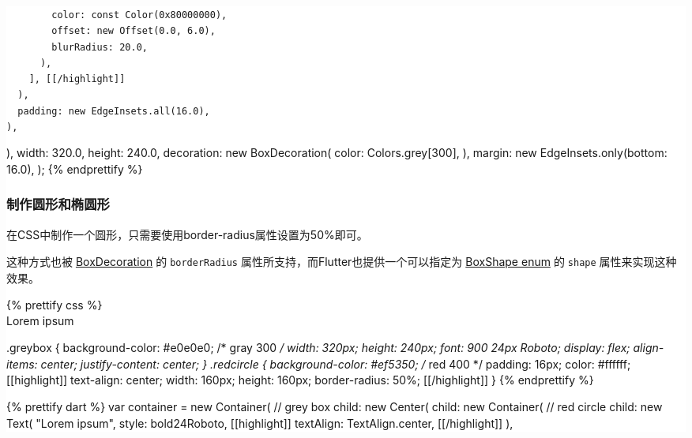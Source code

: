             color: const Color(0x80000000),
            offset: new Offset(0.0, 6.0),
            blurRadius: 20.0,
          ),
        ], [[/highlight]]
      ),
      padding: new EdgeInsets.all(16.0),
    ),
  ),
  width: 320.0,
  height: 240.0,
  decoration: new BoxDecoration(
    color: Colors.grey[300],
  ),
  margin: new EdgeInsets.only(bottom: 16.0),
);
{% endprettify %}
</div>

### 制作圆形和椭圆形

在CSS中制作一个圆形，只需要使用border-radius属性设置为50%即可。

这种方式也被 [BoxDecoration](https://docs.flutter.io/flutter/painting/BoxDecoration-class.html) 的 ```borderRadius``` 属性所支持，而Flutter也提供一个可以指定为 [BoxShape enum](https://docs.flutter.io/flutter/painting/BoxShape-class.html) 的  ```shape``` 属性来实现这种效果。

<div class="lefthighlight">
{% prettify css %}
<div class="greybox">
  <div class="redcircle">
    Lorem ipsum
  </div>
</div>

.greybox {
  background-color: #e0e0e0; /* gray 300 */
  width: 320px;
  height: 240px;
  font: 900 24px Roboto;
  display: flex;
  align-items: center;
  justify-content: center;
}
.redcircle {
  background-color: #ef5350; /* red 400 */
  padding: 16px;
  color: #ffffff;
[[highlight]]  text-align: center;
  width: 160px;
  height: 160px;
  border-radius: 50%; [[/highlight]]
}
{% endprettify %}
</div>
<div class="righthighlight">
{% prettify dart %}
var container = new Container( // grey box
  child: new Center(
    child: new Container( // red circle
      child: new Text(
        "Lorem ipsum",
        style: bold24Roboto,
[[highlight]]        textAlign: TextAlign.center, [[/highlight]]
      ),